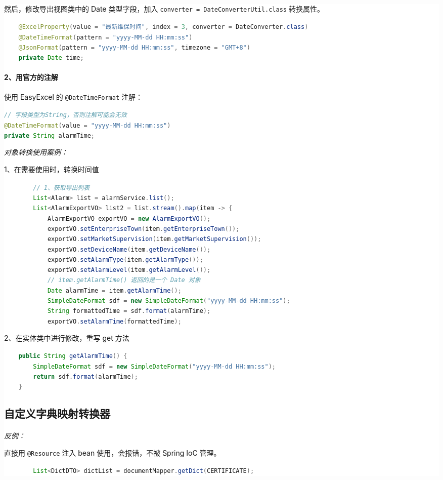 然后，修改导出视图类中的 Date 类型字段，加入 `converter = DateConverterUtil.class` 转换属性。

```java
	@ExcelProperty(value = "最新维保时间", index = 3, converter = DateConverter.class)
	@DateTimeFormat(pattern = "yyyy-MM-dd HH:mm:ss")
	@JsonFormat(pattern = "yyyy-MM-dd HH:mm:ss", timezone = "GMT+8")
	private Date time;
```

#### 2、用官方的注解

使用 EasyExcel 的 `@DateTimeFormat` 注解：

```java
// 字段类型为String，否则注解可能会无效
@DateTimeFormat(value = "yyyy-MM-dd HH:mm:ss")
private String alarmTime;
```

*对象转换使用案例：*

1、在需要使用时，转换时间值

```java
        // 1、获取导出列表
        List<Alarm> list = alarmService.list();
        List<AlarmExportVO> list2 = list.stream().map(item -> {
            AlarmExportVO exportVO = new AlarmExportVO();
            exportVO.setEnterpriseTown(item.getEnterpriseTown());
            exportVO.setMarketSupervision(item.getMarketSupervision());
            exportVO.setDeviceName(item.getDeviceName());
            exportVO.setAlarmType(item.getAlarmType());
            exportVO.setAlarmLevel(item.getAlarmLevel());
            // item.getAlarmTime() 返回的是一个 Date 对象
            Date alarmTime = item.getAlarmTime(); 
            SimpleDateFormat sdf = new SimpleDateFormat("yyyy-MM-dd HH:mm:ss");
            String formattedTime = sdf.format(alarmTime);
            exportVO.setAlarmTime(formattedTime);
```

2、在实体类中进行修改，重写 get 方法

```java
    public String getAlarmTime() {
        SimpleDateFormat sdf = new SimpleDateFormat("yyyy-MM-dd HH:mm:ss");
        return sdf.format(alarmTime);
    }
```

## 自定义字典映射转换器

*反例：*

直接用 `@Resource` 注入 bean 使用，会报错，不被 Spring IoC 管理。

```java
		List<DictDTO> dictList = documentMapper.getDict(CERTIFICATE);
```
